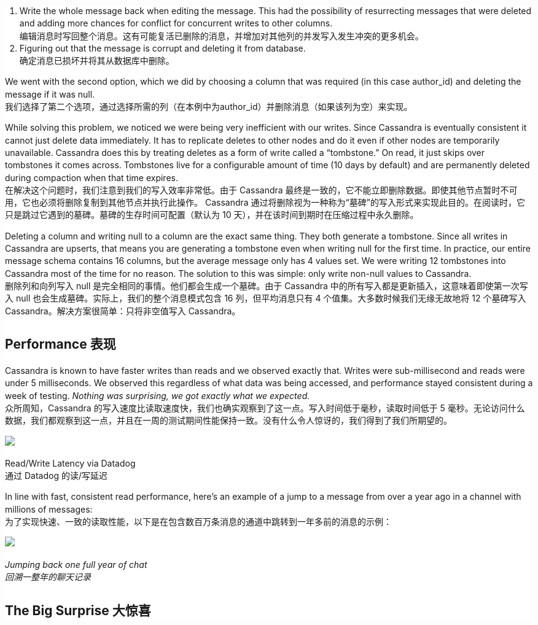 1.  Write the whole message back when editing the message. This had the possibility of resurrecting messages that were deleted and adding more chances for conflict for concurrent writes to other columns.  
    编辑消息时写回整个消息。这有可能复活已删除的消息，并增加对其他列的并发写入发生冲突的更多机会。
2.  Figuring out that the message is corrupt and deleting it from database.  
    确定消息已损坏并将其从数据库中删除。

We went with the second option, which we did by choosing a column that was required (in this case author_id) and deleting the message if it was null.  
我们选择了第二个选项，通过选择所需的列（在本例中为author_id）并删除消息（如果该列为空）来实现。

While solving this problem, we noticed we were being very inefficient with our writes. Since Cassandra is eventually consistent it cannot just delete data immediately. It has to replicate deletes to other nodes and do it even if other nodes are temporarily unavailable. Cassandra does this by treating deletes as a form of write called a “tombstone.” On read, it just skips over tombstones it comes across. Tombstones live for a configurable amount of time (10 days by default) and are permanently deleted during compaction when that time expires.  
在解决这个问题时，我们注意到我们的写入效率非常低。由于 Cassandra 最终是一致的，它不能立即删除数据。即使其他节点暂时不可用，它也必须将删除复制到其他节点并执行此操作。 Cassandra 通过将删除视为一种称为“墓碑”的写入形式来实现此目的。在阅读时，它只是跳过它遇到的墓碑。墓碑的生存时间可配置（默认为 10 天），并在该时间到期时在压缩过程中永久删除。

Deleting a column and writing null to a column are the exact same thing. They both generate a tombstone. Since all writes in Cassandra are upserts, that means you are generating a tombstone even when writing null for the first time. In practice, our entire message schema contains 16 columns, but the average message only has 4 values set. We were writing 12 tombstones into Cassandra most of the time for no reason. The solution to this was simple: only write non-null values to Cassandra.  
删除列和向列写入 null 是完全相同的事情。他们都会生成一个墓碑。由于 Cassandra 中的所有写入都是更新插入，这意味着即使第一次写入 null 也会生成墓碑。实际上，我们的整个消息模式包含 16 列，但平均消息只有 4 个值集。大多数时候我们无缘无故地将 12 个墓碑写入 Cassandra。解决方案很简单：只将非空值写入 Cassandra。

## Performance 表现

Cassandra is known to have faster writes than reads and we observed exactly that. Writes were sub-millisecond and reads were under 5 milliseconds. We observed this regardless of what data was being accessed, and performance stayed consistent during a week of testing. _Nothing was surprising, we got exactly what we expected._  
众所周知，Cassandra 的写入速度比读取速度快，我们也确实观察到了这一点。写入时间低于毫秒，读取时间低于 5 毫秒。无论访问什么数据，我们都观察到这一点，并且在一周的测试期间性能保持一致。没有什么令人惊讶的，我们得到了我们所期望的。

![](https://assets-global.website-files.com/5f9072399b2640f14d6a2bf4/612414b89ad013844eddfbd2_1*MrdDaSA6ghOQQ7WyzqztcQ.png)

Read/Write Latency via Datadog  
通过 Datadog 的读/写延迟

In line with fast, consistent read performance, here’s an example of a jump to a message from over a year ago in a channel with millions of messages:  
为了实现快速、一致的读取性能，以下是在包含数百万条消息的通道中跳转到一年多前的消息的示例：

![](https://assets-global.website-files.com/5f9072399b2640f14d6a2bf4/612414b8a31dd422e62ac9dc_1*TGzjmCHRqrWSgarkjUrAwQ.gif)

_Jumping back one full year of chat  
回溯一整年的聊天记录_

## The Big Surprise 大惊喜
